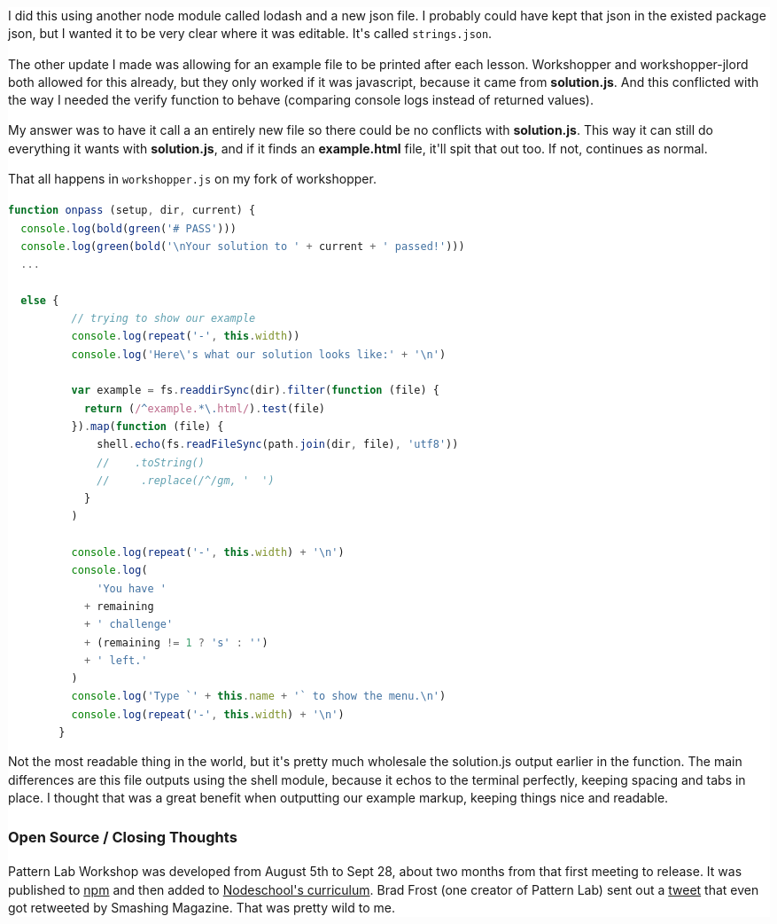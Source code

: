 I did this using another node module called lodash and a new json file. I probably could have kept that json in the existed package json, but I wanted it to be very clear where it was editable. It's called `strings.json`.

The other update I made was allowing for an example file to be printed after each lesson. Workshopper and workshopper-jlord both allowed for this already, but they only worked if it was javascript, because it came from **solution.js**. And this conflicted with the way I needed the verify function to behave (comparing console logs instead of returned values). 

My answer was to have it call a an entirely new file so there could be no conflicts with **solution.js**. This way it can still do everything it wants with **solution.js**, and if it finds an **example.html** file, it'll spit that out too. If not, continues as normal.

That all happens in `workshopper.js` on my fork of workshopper.

```workshopper.js
function onpass (setup, dir, current) {
  console.log(bold(green('# PASS')))
  console.log(green(bold('\nYour solution to ' + current + ' passed!')))
  ...
  
  else {
          // trying to show our example
          console.log(repeat('-', this.width))
          console.log('Here\'s what our solution looks like:' + '\n')

          var example = fs.readdirSync(dir).filter(function (file) {
            return (/^example.*\.html/).test(file)
          }).map(function (file) {
              shell.echo(fs.readFileSync(path.join(dir, file), 'utf8'))
              //    .toString()
              //     .replace(/^/gm, '  ')
            }
          )

          console.log(repeat('-', this.width) + '\n')
          console.log(
              'You have '
            + remaining
            + ' challenge'
            + (remaining != 1 ? 's' : '')
            + ' left.'
          )
          console.log('Type `' + this.name + '` to show the menu.\n')
          console.log(repeat('-', this.width) + '\n')
        }
```

Not the most readable thing in the world, but it's pretty much wholesale the solution.js output earlier in the function. The main differences are this file outputs using the shell module, because it echos to the terminal perfectly, keeping spacing and tabs in place. I thought that was a great benefit when outputting our example markup, keeping things nice and readable. 

### Open Source / Closing Thoughts
Pattern Lab Workshop was developed from August 5th to Sept 28, about two months from that first meeting to release. It was published to [npm](http://npmjs.com/package/pattern-lab-workshop) and then added to [Nodeschool's curriculum](http://nodeschool.io). Brad Frost (one creator of Pattern Lab) sent out a [tweet](https://twitter.com/brad_frost/status/659824806708305920) that even got retweeted by Smashing Magazine. That was pretty wild to me.
